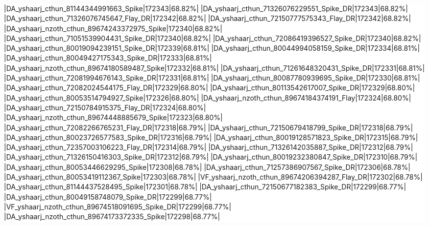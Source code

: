 |DA_yshaarj_cthun_81144344991663_Spike|172343|68.82%|
|DA_yshaarj_cthun_71326076229551_Spike_DR|172343|68.82%|
|DA_yshaarj_cthun_71326076745647_Flay_DR|172342|68.82%|
|DA_yshaarj_cthun_72150777575343_Flay_DR|172342|68.82%|
|DA_yshaarj_nzoth_cthun_89674243372975_Spike|172340|68.82%|
|DA_yshaarj_cthun_71051539904431_Spike_DR|172340|68.82%|
|DA_yshaarj_cthun_72086419396527_Spike_DR|172340|68.82%|
|DA_yshaarj_cthun_80019094239151_Spike_DR|172339|68.81%|
|DA_yshaarj_cthun_80044994058159_Spike_DR|172334|68.81%|
|DA_yshaarj_cthun_80049427175343_Spike_DR|172333|68.81%|
|DA_yshaarj_nzoth_cthun_89674180589487_Spike|172332|68.81%|
|DA_yshaarj_cthun_71261648320431_Spike_DR|172331|68.81%|
|DA_yshaarj_cthun_72081994676143_Spike_DR|172331|68.81%|
|DA_yshaarj_cthun_80087780939695_Spike_DR|172330|68.81%|
|DA_yshaarj_cthun_72082024544175_Flay_DR|172329|68.80%|
|DA_yshaarj_cthun_80113542617007_Spike_DR|172329|68.80%|
|DA_yshaarj_cthun_80053514794927_Spike|172326|68.80%|
|DA_yshaarj_nzoth_cthun_89674184374191_Flay|172324|68.80%|
|DA_yshaarj_cthun_72150784915375_Flay_DR|172324|68.80%|
|DA_yshaarj_nzoth_cthun_89674448885679_Spike|172323|68.80%|
|DA_yshaarj_cthun_72082266765231_Flay_DR|172318|68.79%|
|DA_yshaarj_cthun_72150679418799_Spike_DR|172318|68.79%|
|DA_yshaarj_cthun_80023726577583_Spike_DR|172316|68.79%|
|DA_yshaarj_cthun_80019128571823_Spike_DR|172315|68.79%|
|DA_yshaarj_cthun_72357003106223_Flay_DR|172314|68.79%|
|DA_yshaarj_cthun_71326142035887_Spike_DR|172312|68.79%|
|DA_yshaarj_cthun_71326150416303_Spike_DR|172312|68.79%|
|DA_yshaarj_cthun_80019232380847_Spike_DR|172310|68.79%|
|DA_yshaarj_cthun_80053446629295_Spike|172308|68.78%|
|DA_yshaarj_cthun_71257386907567_Spike_DR|172306|68.78%|
|DA_yshaarj_cthun_80053419112367_Spike|172303|68.78%|
|VF_yshaarj_nzoth_cthun_89674206394287_Flay_DR|172302|68.78%|
|DA_yshaarj_cthun_81144437528495_Spike|172301|68.78%|
|DA_yshaarj_cthun_72150677182383_Spike_DR|172299|68.77%|
|DA_yshaarj_cthun_80049158748079_Spike_DR|172299|68.77%|
|VF_yshaarj_nzoth_cthun_89674518091695_Spike_DR|172299|68.77%|
|DA_yshaarj_nzoth_cthun_89674173372335_Spike|172298|68.77%|